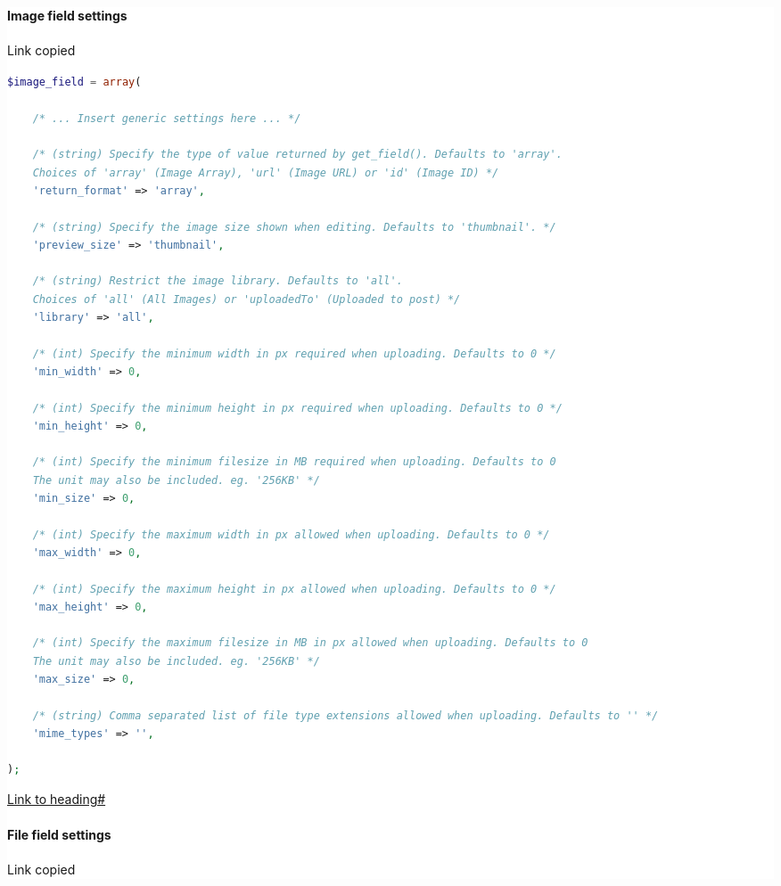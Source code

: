 #### Image field settings

Link copied

```php
$image_field = array(

    /* ... Insert generic settings here ... */

    /* (string) Specify the type of value returned by get_field(). Defaults to 'array'.
    Choices of 'array' (Image Array), 'url' (Image URL) or 'id' (Image ID) */
    'return_format' => 'array',

    /* (string) Specify the image size shown when editing. Defaults to 'thumbnail'. */
    'preview_size' => 'thumbnail',

    /* (string) Restrict the image library. Defaults to 'all'.
    Choices of 'all' (All Images) or 'uploadedTo' (Uploaded to post) */
    'library' => 'all',

    /* (int) Specify the minimum width in px required when uploading. Defaults to 0 */
    'min_width' => 0,

    /* (int) Specify the minimum height in px required when uploading. Defaults to 0 */
    'min_height' => 0,

    /* (int) Specify the minimum filesize in MB required when uploading. Defaults to 0
    The unit may also be included. eg. '256KB' */
    'min_size' => 0,

    /* (int) Specify the maximum width in px allowed when uploading. Defaults to 0 */
    'max_width' => 0,

    /* (int) Specify the maximum height in px allowed when uploading. Defaults to 0 */
    'max_height' => 0,

    /* (int) Specify the maximum filesize in MB in px allowed when uploading. Defaults to 0
    The unit may also be included. eg. '256KB' */
    'max_size' => 0,

    /* (string) Comma separated list of file type extensions allowed when uploading. Defaults to '' */
    'mime_types' => '',

);
```

[Link to heading#](https://www.advancedcustomfields.com/resources/register-fields-via-php/#file-field-settings)

#### File field settings

Link copied
